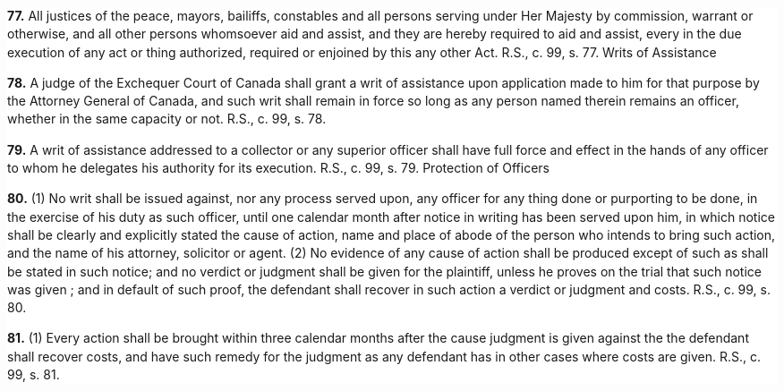**77.** All justices of the peace, mayors,
bailiffs, constables and all persons serving
under Her Majesty by commission, warrant
or otherwise, and all other persons whomsoever
aid and assist, and they are hereby
required to aid and assist, every
in the due execution of any act or
thing authorized, required or enjoined by this
any other Act. R.S., c. 99, s. 77.
Writs of Assistance

**78.** A judge of the Exchequer Court of
Canada shall grant a writ of assistance upon
application made to him for that purpose by
the Attorney General of Canada, and such
writ shall remain in force so long as any
person named therein remains an officer,
whether in the same capacity or not. R.S., c.
99, s. 78.

**79.** A writ of assistance addressed to a
collector or any superior officer shall have
full force and effect in the hands of any
officer to whom he delegates his authority for
its execution. R.S., c. 99, s. 79.
Protection of Officers

**80.** (1) No writ shall be issued against, nor
any process served upon, any officer for any
thing done or purporting to be done, in the
exercise of his duty as such officer, until one
calendar month after notice in writing has
been served upon him, in which notice shall
be clearly and explicitly stated the cause of
action, name and place of abode of the person
who intends to bring such action, and the
name of his attorney, solicitor or agent.
(2) No evidence of any cause of action shall
be produced except of such as shall be stated
in such notice; and no verdict or judgment
shall be given for the plaintiff, unless he
proves on the trial that such notice was given ;
and in default of such proof, the defendant
shall recover in such action a verdict or
judgment and costs. R.S., c. 99, s. 80.

**81.** (1) Every action shall be brought
within three calendar months after the cause
judgment is given against the
the defendant shall recover costs,
and have such remedy for the judgment as
any defendant has in other cases where costs
are given. R.S., c. 99, s. 81.
